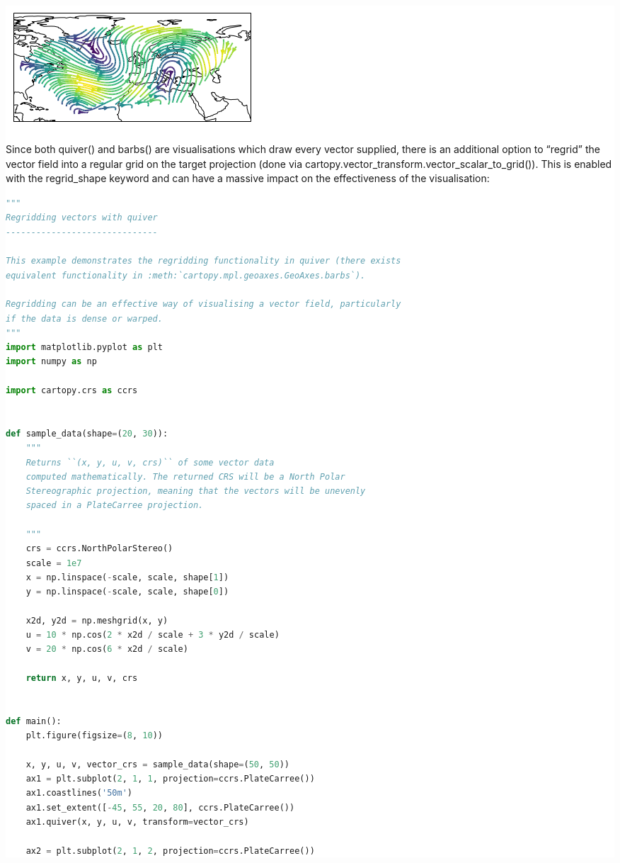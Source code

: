 
![png](/images/Cartopy/output_81_0.png)


Since both quiver() and barbs() are visualisations which draw every vector supplied, there is an additional option to “regrid” the vector field into a regular grid on the target projection (done via cartopy.vector_transform.vector_scalar_to_grid()). This is enabled with the regrid_shape keyword and can have a massive impact on the effectiveness of the visualisation:


```python
"""
Regridding vectors with quiver
------------------------------

This example demonstrates the regridding functionality in quiver (there exists
equivalent functionality in :meth:`cartopy.mpl.geoaxes.GeoAxes.barbs`).

Regridding can be an effective way of visualising a vector field, particularly
if the data is dense or warped.
"""
import matplotlib.pyplot as plt
import numpy as np

import cartopy.crs as ccrs


def sample_data(shape=(20, 30)):
    """
    Returns ``(x, y, u, v, crs)`` of some vector data
    computed mathematically. The returned CRS will be a North Polar
    Stereographic projection, meaning that the vectors will be unevenly
    spaced in a PlateCarree projection.

    """
    crs = ccrs.NorthPolarStereo()
    scale = 1e7
    x = np.linspace(-scale, scale, shape[1])
    y = np.linspace(-scale, scale, shape[0])

    x2d, y2d = np.meshgrid(x, y)
    u = 10 * np.cos(2 * x2d / scale + 3 * y2d / scale)
    v = 20 * np.cos(6 * x2d / scale)

    return x, y, u, v, crs


def main():
    plt.figure(figsize=(8, 10))

    x, y, u, v, vector_crs = sample_data(shape=(50, 50))
    ax1 = plt.subplot(2, 1, 1, projection=ccrs.PlateCarree())
    ax1.coastlines('50m')
    ax1.set_extent([-45, 55, 20, 80], ccrs.PlateCarree())
    ax1.quiver(x, y, u, v, transform=vector_crs)

    ax2 = plt.subplot(2, 1, 2, projection=ccrs.PlateCarree())
```